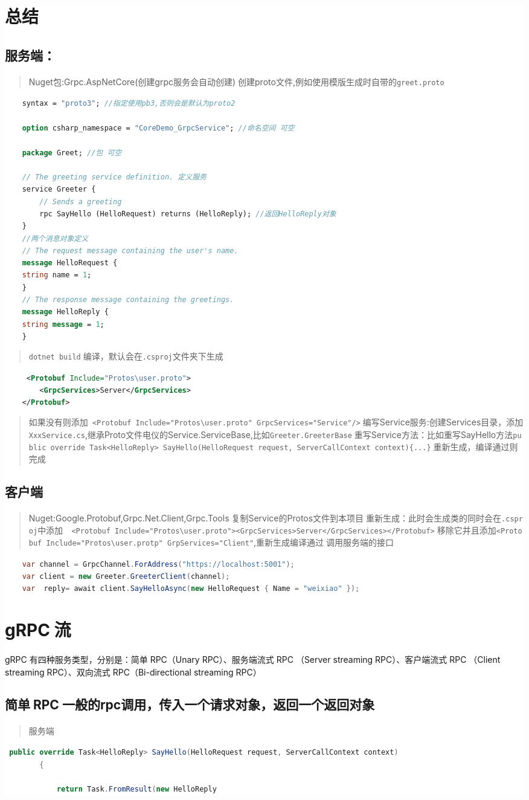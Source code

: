 
# 总结
## 服务端：
>Nuget包:Grpc.AspNetCore(创建grpc服务会自动创建)
>创建proto文件,例如使用模版生成时自带的`greet.proto`
```proto
    syntax = "proto3"; //指定使用pb3,否则会是默认为proto2

    option csharp_namespace = "CoreDemo_GrpcService"; //命名空间 可空

    package Greet; //包 可空

    // The greeting service definition. 定义服务
    service Greeter {
        // Sends a greeting
        rpc SayHello (HelloRequest) returns (HelloReply); //返回HelloReply对象
    }
    //两个消息对象定义
    // The request message containing the user's name.
    message HelloRequest {
    string name = 1;
    }
    // The response message containing the greetings.
    message HelloReply {
    string message = 1;
    }
```
>`dotnet build` 编译，默认会在`.csproj`文件夹下生成
```xml
     <Protobuf Include="Protos\user.proto">
        <GrpcServices>Server</GrpcServices>
    </Protobuf>
```
>如果没有则添加` <Protobuf Include="Protos\user.proto" GrpcServices="Service"/>`
>编写Service服务:创建Services目录，添加`XxxService.cs`,继承Proto文件电仪的Service.ServiceBase,比如`Greeter.GreeterBase`
>重写Service方法：比如重写SayHello方法`public override Task<HelloReply> SayHello(HelloRequest request, ServerCallContext context){...}`
>重新生成，编译通过则完成
## 客户端
>Nuget:Google.Protobuf,Grpc.Net.Client,Grpc.Tools
>复制Service的Protos文件到本项目
>重新生成：此时会生成类的同时会在`.csproj`中添加`  <Protobuf Include="Protos\user.proto"><GrpcServices>Server</GrpcServices></Protobuf>` 移除它并且添加`<Protobuf Include="Protos\user.protp" GrpServices="Client"`,重新生成编译通过
>调用服务端的接口
```csharp
    var channel = GrpcChannel.ForAddress("https://localhost:5001");
    var client = new Greeter.GreeterClient(channel);
    var  reply= await client.SayHelloAsync(new HelloRequest { Name = "weixiao" });
```
# gRPC 流
gRPC 有四种服务类型，分别是：简单 RPC（Unary RPC）、服务端流式 RPC （Server streaming RPC）、客户端流式 RPC （Client streaming RPC）、双向流式 RPC（Bi-directional streaming RPC）
## 简单 RPC	一般的rpc调用，传入一个请求对象，返回一个返回对象
>服务端
```csharp
 public override Task<HelloReply> SayHello(HelloRequest request, ServerCallContext context)
        {

            return Task.FromResult(new HelloReply
```
